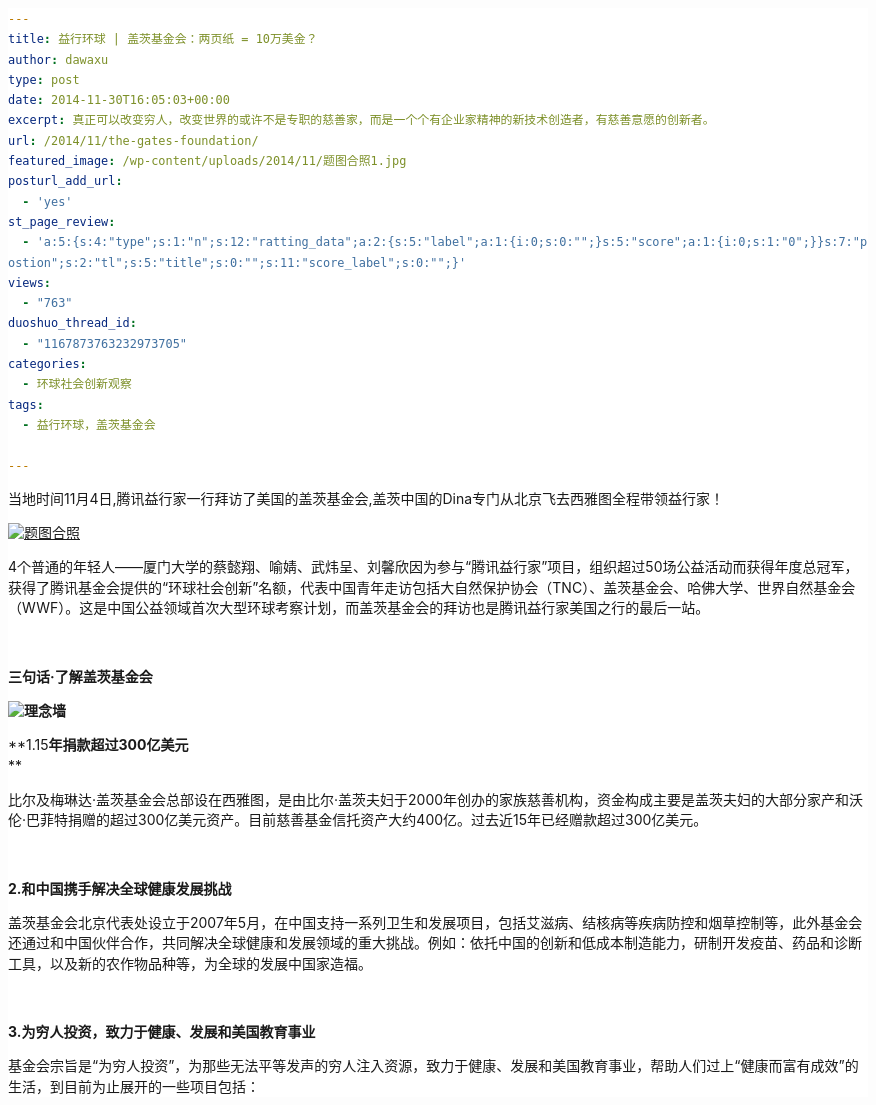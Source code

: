 ```yaml
---
title: 益行环球 | 盖茨基金会：两页纸 = 10万美金？
author: dawaxu
type: post
date: 2014-11-30T16:05:03+00:00
excerpt: 真正可以改变穷人，改变世界的或许不是专职的慈善家，而是一个个有企业家精神的新技术创造者，有慈善意愿的创新者。
url: /2014/11/the-gates-foundation/
featured_image: /wp-content/uploads/2014/11/题图合照1.jpg
posturl_add_url:
  - 'yes'
st_page_review:
  - 'a:5:{s:4:"type";s:1:"n";s:12:"ratting_data";a:2:{s:5:"label";a:1:{i:0;s:0:"";}s:5:"score";a:1:{i:0;s:1:"0";}}s:7:"postion";s:2:"tl";s:5:"title";s:0:"";s:11:"score_label";s:0:"";}'
views:
  - "763"
duoshuo_thread_id:
  - "1167873763232973705"
categories:
  - 环球社会创新观察
tags:
  - 益行环球，盖茨基金会

---
```

当地时间11月4日,腾讯益行家一行拜访了美国的盖茨基金会,盖茨中国的Dina专门从北京飞去西雅图全程带领益行家！

[<img class="alignnone  wp-image-9921" src="http://hicape.com/wp-content/uploads/2014/11/题图合照-300x210.jpg" alt="题图合照" width="559" height="391" srcset="http://hicape.com/wp-content/uploads/2014/11/题图合照-300x210.jpg 300w, http://hicape.com/wp-content/uploads/2014/11/题图合照.jpg 800w" sizes="(max-width: 559px) 100vw, 559px" />][1]

4个普通的年轻人——厦门大学的蔡懿翔、喻婧、武炜呈、刘馨欣因为参与“腾讯益行家”项目，组织超过50场公益活动而获得年度总冠军，获得了腾讯基金会提供的“环球社会创新”名额，代表中国青年走访包括大自然保护协会（TNC）、盖茨基金会、哈佛大学、世界自然基金会（WWF）。这是中国公益领域首次大型环球考察计划，而盖茨基金会的拜访也是腾讯益行家美国之行的最后一站。

&nbsp;

**三句话·了解盖茨基金会**

 **<img class="alignnone  wp-image-9930" src="http://hicape.com/wp-content/uploads/2014/11/理念墙-300x225.jpg" alt="理念墙" width="530" height="398" srcset="http://hicape.com/wp-content/uploads/2014/11/理念墙-300x225.jpg 300w, http://hicape.com/wp-content/uploads/2014/11/理念墙-900x675.jpg 900w, http://hicape.com/wp-content/uploads/2014/11/理念墙.jpg 960w" sizes="(max-width: 530px) 100vw, 530px" />**

**1.15****年捐款超过300亿美元****  
** 

比尔及梅琳达·盖茨基金会总部设在西雅图，是由比尔·盖茨夫妇于2000年创办的家族慈善机构，资金构成主要是盖茨夫妇的大部分家产和沃伦·巴菲特捐赠的超过300亿美元资产。目前慈善基金信托资产大约400亿。过去近15年已经赠款超过300亿美元。

&nbsp;

**2.和中国携手解决全球健康发展挑战**

盖茨基金会北京代表处设立于2007年5月，在中国支持一系列卫生和发展项目，包括艾滋病、结核病等疾病防控和烟草控制等，此外基金会还通过和中国伙伴合作，共同解决全球健康和发展领域的重大挑战。例如：依托中国的创新和低成本制造能力，研制开发疫苗、药品和诊断工具，以及新的农作物品种等，为全球的发展中国家造福。

&nbsp;

**3.为穷人投资，致力于健康、发展和美国教育事业**

基金会宗旨是“为穷人投资”，为那些无法平等发声的穷人注入资源，致力于健康、发展和美国教育事业，帮助人们过上“健康而富有成效”的生活，到目前为止展开的一些项目包括：


 [1]: http://hicape.com/wp-content/uploads/2014/11/题图合照.jpg
 [2]: http://hicape.com/wp-content/uploads/2014/11/理念语句.jpg
 [3]: http://hicape.com/wp-content/uploads/2014/11/实时荧幕.jpg
 [4]: http://hicape.com/wp-content/uploads/2014/11/独创改变未来.jpg
 [5]: http://hicape.com/wp-content/uploads/2014/11/盖茨.jpg
 [6]: http://hicape.com/wp-content/uploads/2014/11/入夜-西雅图.jpg